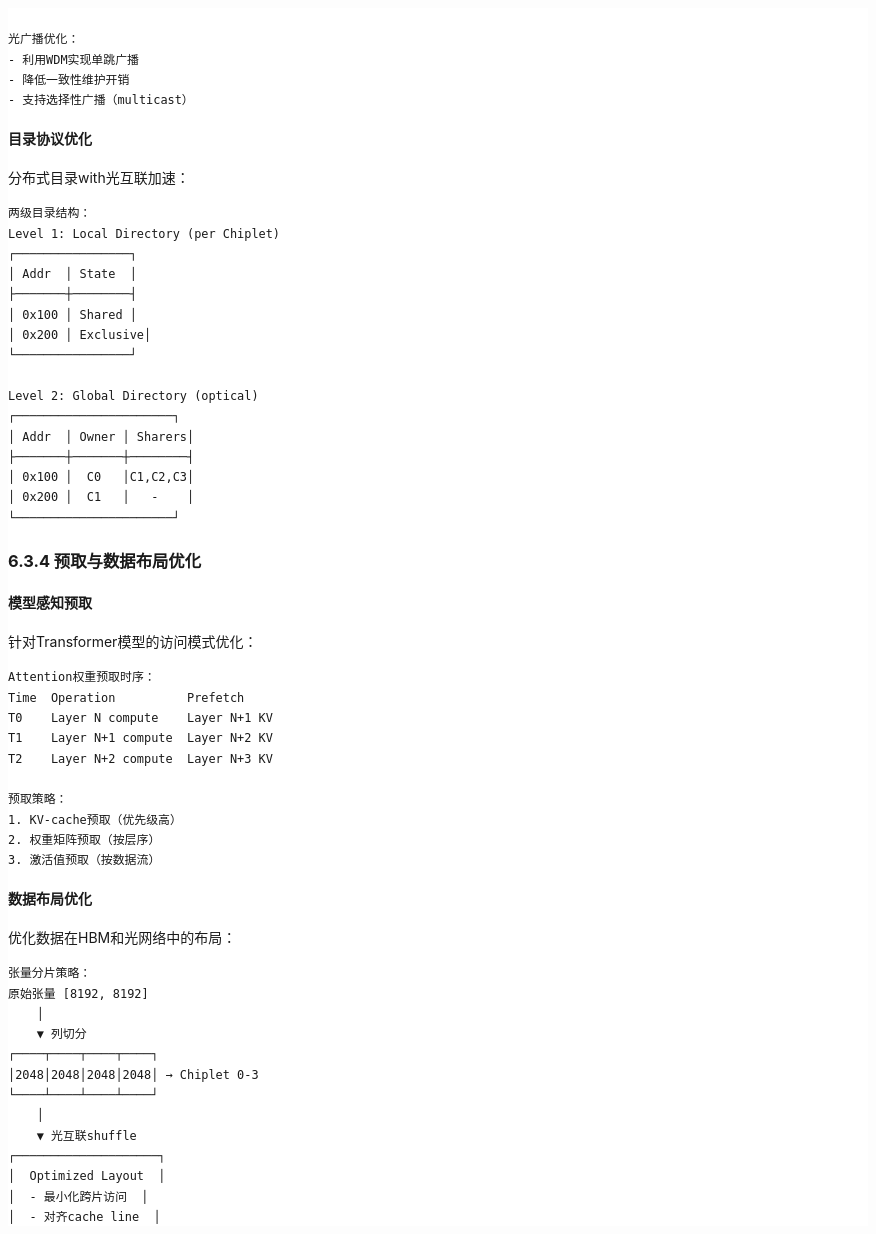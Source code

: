 ```

光广播优化：
- 利用WDM实现单跳广播
- 降低一致性维护开销
- 支持选择性广播（multicast）
```

#### 目录协议优化

分布式目录with光互联加速：

```
两级目录结构：
Level 1: Local Directory (per Chiplet)
┌────────────────┐
│ Addr  │ State  │
├───────┼────────┤
│ 0x100 │ Shared │
│ 0x200 │ Exclusive│
└────────────────┘

Level 2: Global Directory (optical)
┌──────────────────────┐
│ Addr  │ Owner │ Sharers│
├───────┼───────┼────────┤
│ 0x100 │  C0   │C1,C2,C3│
│ 0x200 │  C1   │   -    │
└──────────────────────┘
```

### 6.3.4 预取与数据布局优化

#### 模型感知预取

针对Transformer模型的访问模式优化：

```
Attention权重预取时序：
Time  Operation          Prefetch
T0    Layer N compute    Layer N+1 KV
T1    Layer N+1 compute  Layer N+2 KV
T2    Layer N+2 compute  Layer N+3 KV

预取策略：
1. KV-cache预取（优先级高）
2. 权重矩阵预取（按层序）
3. 激活值预取（按数据流）
```

#### 数据布局优化

优化数据在HBM和光网络中的布局：

```
张量分片策略：
原始张量 [8192, 8192]
    │
    ▼ 列切分
┌────┬────┬────┬────┐
│2048│2048│2048│2048│ → Chiplet 0-3
└────┴────┴────┴────┘
    │
    ▼ 光互联shuffle
┌────────────────────┐
│  Optimized Layout  │
│  - 最小化跨片访问  │
│  - 对齐cache line  │
```